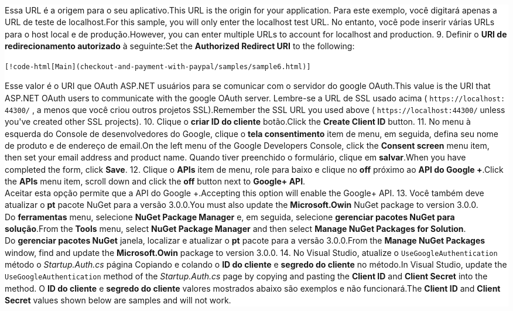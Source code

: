  <span data-ttu-id="d5213-233">Essa URL é a origem para o seu aplicativo.</span><span class="sxs-lookup"><span data-stu-id="d5213-233">This URL is the origin for your application.</span></span> <span data-ttu-id="d5213-234">Para este exemplo, você digitará apenas a URL de teste de localhost.</span><span class="sxs-lookup"><span data-stu-id="d5213-234">For this sample, you will only enter the localhost test URL.</span></span> <span data-ttu-id="d5213-235">No entanto, você pode inserir várias URLs para o host local e de produção.</span><span class="sxs-lookup"><span data-stu-id="d5213-235">However, you can enter multiple URLs to account for localhost and production.</span></span>
9. <span data-ttu-id="d5213-236">Definir o **URI de redirecionamento autorizado** à seguinte:</span><span class="sxs-lookup"><span data-stu-id="d5213-236">Set the **Authorized Redirect URI** to the following:</span></span> 

    [!code-html[Main](checkout-and-payment-with-paypal/samples/sample6.html)]

 <span data-ttu-id="d5213-237">Esse valor é o URI que OAuth ASP.NET usuários para se comunicar com o servidor do google OAuth.</span><span class="sxs-lookup"><span data-stu-id="d5213-237">This value is the URI that ASP.NET OAuth users to communicate with the google OAuth server.</span></span> <span data-ttu-id="d5213-238">Lembre-se a URL de SSL usado acima ( `https://localhost:44300/` , a menos que você criou outros projetos SSL).</span><span class="sxs-lookup"><span data-stu-id="d5213-238">Remember the SSL URL you used above (    `https://localhost:44300/` unless you've created other SSL projects).</span></span>
10. <span data-ttu-id="d5213-239">Clique o **criar ID do cliente** botão.</span><span class="sxs-lookup"><span data-stu-id="d5213-239">Click the **Create Client ID** button.</span></span>
11. <span data-ttu-id="d5213-240">No menu à esquerda do Console de desenvolvedores do Google, clique o **tela consentimento** item de menu, em seguida, defina seu nome de produto e de endereço de email.</span><span class="sxs-lookup"><span data-stu-id="d5213-240">On the left menu of the Google Developers Console, click the **Consent screen** menu item, then set your email address and product name.</span></span> <span data-ttu-id="d5213-241">Quando tiver preenchido o formulário, clique em **salvar**.</span><span class="sxs-lookup"><span data-stu-id="d5213-241">When you have completed the form, click **Save**.</span></span>
12. <span data-ttu-id="d5213-242">Clique o **APIs** item de menu, role para baixo e clique no **off** próximo ao **API do Google +**.</span><span class="sxs-lookup"><span data-stu-id="d5213-242">Click the **APIs** menu item, scroll down and click the **off** button next to **Google+ API**.</span></span>   
 <span data-ttu-id="d5213-243">Aceitar esta opção permite que a API do Google +.</span><span class="sxs-lookup"><span data-stu-id="d5213-243">Accepting this option will enable the Google+ API.</span></span>
13. <span data-ttu-id="d5213-244">Você também deve atualizar o **pt** pacote NuGet para a versão 3.0.0.</span><span class="sxs-lookup"><span data-stu-id="d5213-244">You must also update the **Microsoft.Owin** NuGet package to version 3.0.0.</span></span>   
 <span data-ttu-id="d5213-245">Do **ferramentas** menu, selecione **NuGet Package Manager** e, em seguida, selecione **gerenciar pacotes NuGet para solução**.</span><span class="sxs-lookup"><span data-stu-id="d5213-245">From the **Tools** menu, select **NuGet Package Manager** and then select **Manage NuGet Packages for Solution**.</span></span>  
 <span data-ttu-id="d5213-246">Do **gerenciar pacotes NuGet** janela, localizar e atualizar o **pt** pacote para a versão 3.0.0.</span><span class="sxs-lookup"><span data-stu-id="d5213-246">From the **Manage NuGet Packages** window, find and update the **Microsoft.Owin** package to version 3.0.0.</span></span>
14. <span data-ttu-id="d5213-247">No Visual Studio, atualize o `UseGoogleAuthentication` método o *Startup.Auth.cs* página Copiando e colando o **ID do cliente** e **segredo do cliente** no método.</span><span class="sxs-lookup"><span data-stu-id="d5213-247">In Visual Studio, update the `UseGoogleAuthentication` method of the *Startup.Auth.cs* page by copying and pasting the **Client ID** and **Client Secret** into the method.</span></span> <span data-ttu-id="d5213-248">O **ID do cliente** e **segredo do cliente** valores mostrados abaixo são exemplos e não funcionará.</span><span class="sxs-lookup"><span data-stu-id="d5213-248">The **Client ID** and **Client Secret** values shown below are samples and will not work.</span></span> 
